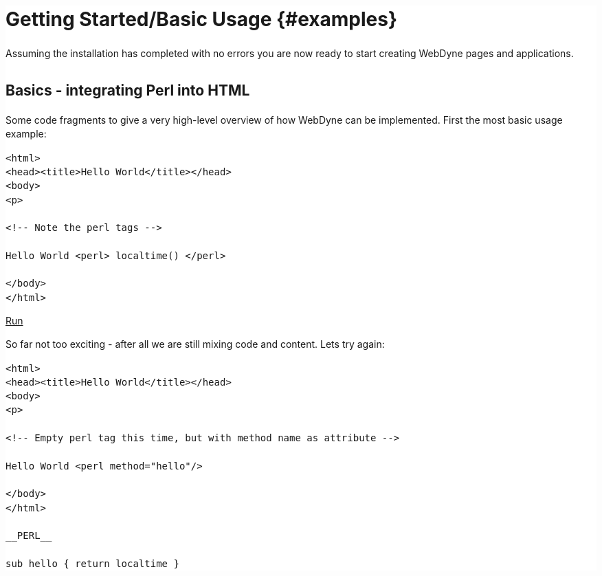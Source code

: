 # Getting Started/Basic Usage {#examples}

Assuming the installation has completed with no errors you are now ready
to start creating WebDyne pages and applications.

## Basics - integrating Perl into HTML

Some code fragments to give a very high-level overview of how WebDyne
can be implemented. First the most basic usage example:

<pre>
<span class="h-ab">&lt;</span><span class="h-tag">html</span><span class="h-ab">&gt;</span>
<span class="h-ab">&lt;</span><span class="h-tag">head</span><span class="h-ab">&gt;</span><span class="h-ab">&lt;</span><span class="h-tag">title</span><span class="h-ab">&gt;</span>Hello World<span class="h-ab">&lt;/</span><span class="h-tag">title</span><span class="h-ab">&gt;</span><span class="h-ab">&lt;/</span><span class="h-tag">head</span><span class="h-ab">&gt;</span>
<span class="h-ab">&lt;</span><span class="h-tag">body</span><span class="h-ab">&gt;</span>
<span class="h-ab">&lt;</span><span class="h-tag">p</span><span class="h-ab">&gt;</span>

<span class="h-com">&lt;!-- Note the perl tags --&gt;</span>

Hello World <span class="h-ab">&lt;</span><span class="h-webdyne_tag">perl</span><span class="h-ab">&gt;</span> localtime() <span class="h-ab">&lt;/</span><span class="h-webdyne_tag">perl</span><span class="h-ab">&gt;</span>

<span class="h-ab">&lt;/</span><span class="h-tag">body</span><span class="h-ab">&gt;</span>
<span class="h-ab">&lt;/</span><span class="h-tag">html</span><span class="h-ab">&gt;</span>
</pre>


[Run](example/hello1.psp)

So far not too exciting - after all we are still mixing code and
content. Lets try again:

<pre>
<span class="h-ab">&lt;</span><span class="h-tag">html</span><span class="h-ab">&gt;</span>
<span class="h-ab">&lt;</span><span class="h-tag">head</span><span class="h-ab">&gt;</span><span class="h-ab">&lt;</span><span class="h-tag">title</span><span class="h-ab">&gt;</span>Hello World<span class="h-ab">&lt;/</span><span class="h-tag">title</span><span class="h-ab">&gt;</span><span class="h-ab">&lt;/</span><span class="h-tag">head</span><span class="h-ab">&gt;</span>
<span class="h-ab">&lt;</span><span class="h-tag">body</span><span class="h-ab">&gt;</span>
<span class="h-ab">&lt;</span><span class="h-tag">p</span><span class="h-ab">&gt;</span>

<span class="h-com">&lt;!-- Empty perl tag this time, but with method name as attribute --&gt;</span>

Hello World <span class="h-ab">&lt;</span><span class="h-webdyne_tag">perl</span> <span class="h-attr">method</span>=<span class="h-attv">"hello</span>"<span class="h-ab">/&gt;</span>

<span class="h-ab">&lt;/</span><span class="h-tag">body</span><span class="h-ab">&gt;</span>
<span class="h-ab">&lt;/</span><span class="h-tag">html</span><span class="h-ab">&gt;</span>

&#095&#095PERL&#095&#095

sub hello &#123; return localtime &#125;
</pre>

